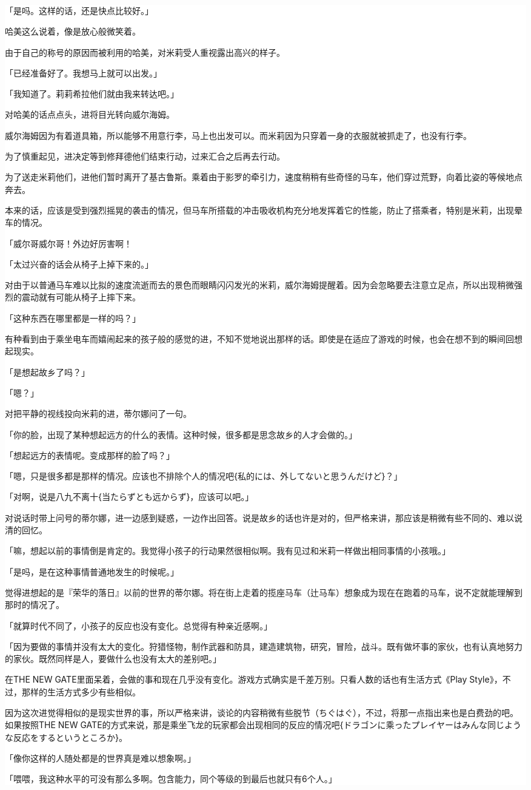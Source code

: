 「是吗。这样的话，还是快点比较好。」

哈美这么说着，像是放心般微笑着。

由于自己的称号的原因而被利用的哈美，对米莉受人重视露出高兴的样子。

「已经准备好了。我想马上就可以出发。」

「我知道了。莉莉希拉他们就由我来转达吧。」

对哈美的话点点头，进将目光转向威尔海姆。

威尔海姆因为有着道具箱，所以能够不用意行李，马上也出发可以。而米莉因为只穿着一身的衣服就被抓走了，也没有行李。

为了慎重起见，进决定等到修拜德他们结束行动，过来汇合之后再去行动。

为了送走米莉他们，进他们暂时离开了基古鲁斯。乘着由于影罗的牵引力，速度稍稍有些奇怪的马车，他们穿过荒野，向着比姿的等候地点奔去。

本来的话，应该是受到强烈摇晃的袭击的情况，但马车所搭载的冲击吸收机构充分地发挥着它的性能，防止了搭乘者，特别是米莉，出现晕车的情况。

「威尔哥威尔哥！外边好厉害啊！

「太过兴奋的话会从椅子上掉下来的。」

对由于以普通马车难以比拟的速度流逝而去的景色而眼睛闪闪发光的米莉，威尔海姆提醒着。因为会忽略要去注意立足点，所以出现稍微强烈的震动就有可能从椅子上摔下来。

「这种东西在哪里都是一样的吗？」

有种看到由于乘坐电车而嬉闹起来的孩子般的感觉的进，不知不觉地说出那样的话。即使是在适应了游戏的时候，也会在想不到的瞬间回想起现实。

「是想起故乡了吗？」

「嗯？」

对把平静的视线投向米莉的进，蒂尔娜问了一句。

「你的脸，出现了某种想起远方的什么的表情。这种时候，很多都是思念故乡的人才会做的。」

「想起远方的表情呢。变成那样的脸了吗？」

「嗯，只是很多都是那样的情况。应该也不排除个人的情况吧{私的には、外してないと思うんだけど}？」

「对啊，说是八九不离十{当たらずとも远からず}，应该可以吧。」

对说话时带上问号的蒂尔娜，进一边感到疑惑，一边作出回答。说是故乡的话也许是对的，但严格来讲，那应该是稍微有些不同的、难以说清的回忆。

「嘛，想起以前的事情倒是肯定的。我觉得小孩子的行动果然很相似啊。我有见过和米莉一样做出相同事情的小孩哦。」

「是吗，是在这种事情普通地发生的时候呢。」

觉得进想起的是『荣华的落日』以前的世界的蒂尔娜。将在街上走着的揽座马车（辻马车）想象成为现在在跑着的马车，说不定就能理解到那时的情况了。

「就算时代不同了，小孩子的反应也没有变化。总觉得有种亲近感啊。」

「因为要做的事情并没有太大的变化。狩猎怪物，制作武器和防具，建造建筑物，研究，冒险，战斗。既有做坏事的家伙，也有认真地努力的家伙。既然同样是人，要做什么也没有太大的差别吧。」

在THE NEW GATE里面呆着，会做的事和现在几乎没有变化。游戏方式确实是千差万别。只看人数的话也有生活方式《Play Style》，不过，那样的生活方式多少有些相似。

因为这次进觉得相似的是现实世界的事，所以严格来讲，谈论的内容稍微有些脱节（ちぐはぐ），不过，将那一点指出来也是白费劲的吧。如果按照THE NEW GATE的方式来说，那是乘坐飞龙的玩家都会出现相同的反应的情况吧{ドラゴンに乘ったプレイヤーはみんな同じような反応をするというところか}。

「像你这样的人随处都是的世界真是难以想象啊。」

「喂喂，我这种水平的可没有那么多啊。包含能力，同个等级的到最后也就只有6个人。」
